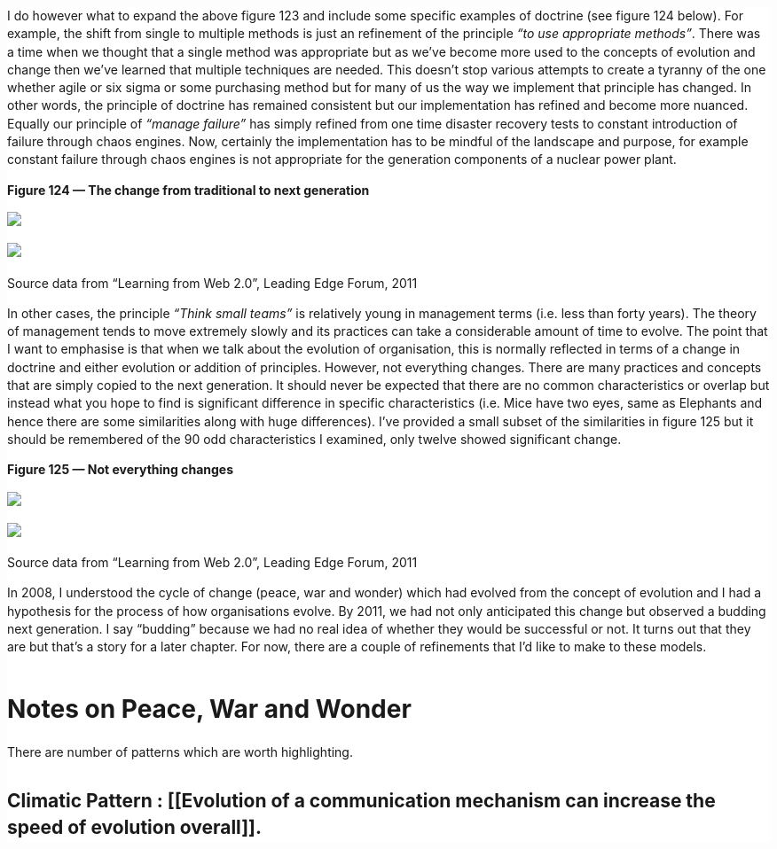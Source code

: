 I do however what to expand the above figure 123 and include some specific examples of doctrine (see figure 124 below). For example, the shift from single to multiple methods is just an refinement of the principle _“to use appropriate methods”_. There was a time when we thought that a single method was appropriate but as we’ve become more used to the concepts of evolution and change then we’ve learned that multiple techniques are needed. This doesn’t stop various attempts to create a tyranny of the one whether agile or six sigma or some purchasing method but for many of us the way we implement that principle has changed. In other words, the principle of doctrine has remained consistent but our implementation has refined and become more nuanced. Equally our principle of _“manage failure”_ has simply refined from one time disaster recovery tests to constant introduction of failure through chaos engines. Now, certainly the implementation has to be mindful of the landscape and purpose, for example constant failure through chaos engines is not appropriate for the generation components of a nuclear power plant.

**Figure 124 — The change from traditional to next generation**

![](https://miro.medium.com/max/30/1*gWhzJeJtjXYXOcrJwalQpw.jpeg?q=20)

![](https://miro.medium.com/max/700/1*gWhzJeJtjXYXOcrJwalQpw.jpeg)

Source data from “Learning from Web 2.0”, Leading Edge Forum, 2011

In other cases, the principle _“Think small teams”_ is relatively young in management terms (i.e. less than forty years). The theory of management tends to move extremely slowly and its practices can take a considerable amount of time to evolve. The point that I want to emphasise is that when we talk about the evolution of organisation, this is normally reflected in terms of a change in doctrine and either evolution or addition of principles. However, not everything changes. There are many practices and concepts that are simply copied to the next generation. It should never be expected that there are no common characteristics or overlap but instead what you hope to find is significant difference in specific characteristics (i.e. Mice have two eyes, same as Elephants and hence there are some similarities along with huge differences). I’ve provided a small subset of the similarities in figure 125 but it should be remembered of the 90 odd characteristics I examined, only twelve showed significant change.

**Figure 125 — Not everything changes**

![](https://miro.medium.com/max/30/1*wKv3f1-lEdstGhSN204Ziw.jpeg?q=20)

![](https://miro.medium.com/max/700/1*wKv3f1-lEdstGhSN204Ziw.jpeg)

Source data from “Learning from Web 2.0”, Leading Edge Forum, 2011

In 2008, I understood the cycle of change (peace, war and wonder) which had evolved from the concept of evolution and I had a hypothesis for the process of how organisations evolve. By 2011, we had not only anticipated this change but observed a budding next generation. I say “budding” because we had no real idea of whether they would be successful or not. It turns out that they are but that’s a story for a later chapter. For now, there are a couple of refinements that I’d like to make to these models.

# Notes on Peace, War and Wonder

There are number of patterns which are worth highlighting.

## **Climatic Pattern : [[Evolution of a communication mechanism can increase the speed of evolution overall]].**
